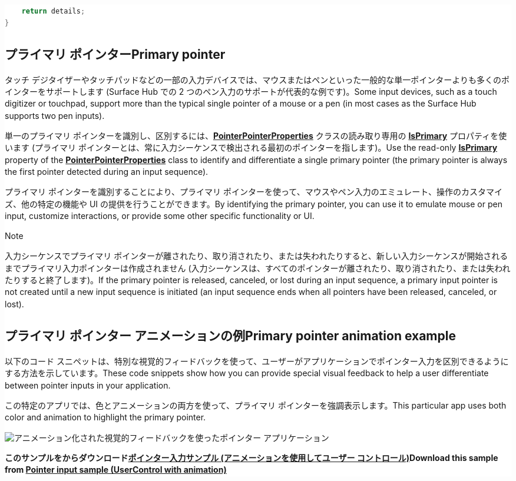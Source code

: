 ```csharp
    return details;
}
```

## <a name="primary-pointer"></a><span data-ttu-id="60455-218">プライマリ ポインター</span><span class="sxs-lookup"><span data-stu-id="60455-218">Primary pointer</span></span>
<span data-ttu-id="60455-219">タッチ デジタイザーやタッチパッドなどの一部の入力デバイスでは、マウスまたはペンといった一般的な単一ポインターよりも多くのポインターをサポートします (Surface Hub での 2 つのペン入力のサポートが代表的な例です)。</span><span class="sxs-lookup"><span data-stu-id="60455-219">Some input devices, such as a touch digitizer or touchpad, support more than the typical single pointer of a mouse or a pen (in most cases as the Surface Hub supports two pen inputs).</span></span> 

<span data-ttu-id="60455-220">単一のプライマリ ポインターを識別し、区別するには、**[PointerPointerProperties](https://docs.microsoft.com/uwp/api/windows.ui.input.pointerpointproperties)** クラスの読み取り専用の **[IsPrimary](https://docs.microsoft.com/uwp/api/windows.ui.input.pointerpointproperties.IsPrimary)** プロパティを使います (プライマリ ポインターとは、常に入力シーケンスで検出される最初のポインターを指します)。</span><span class="sxs-lookup"><span data-stu-id="60455-220">Use the read-only **[IsPrimary](https://docs.microsoft.com/uwp/api/windows.ui.input.pointerpointproperties.IsPrimary)** property of the **[PointerPointerProperties](https://docs.microsoft.com/uwp/api/windows.ui.input.pointerpointproperties)** class to identify and differentiate a single primary pointer (the primary pointer is always the first pointer detected during an input sequence).</span></span> 

<span data-ttu-id="60455-221">プライマリ ポインターを識別することにより、プライマリ ポインターを使って、マウスやペン入力のエミュレート、操作のカスタマイズ、他の特定の機能や UI の提供を行うことができます。</span><span class="sxs-lookup"><span data-stu-id="60455-221">By identifying the primary pointer, you can use it to emulate mouse or pen input, customize interactions, or provide some other specific functionality or UI.</span></span>

> [!NOTE]
> <span data-ttu-id="60455-222">入力シーケンスでプライマリ ポインターが離されたり、取り消されたり、または失われたりすると、新しい入力シーケンスが開始されるまでプライマリ入力ポインターは作成されません (入力シーケンスは、すべてのポインターが離されたり、取り消されたり、または失われたりすると終了します)。</span><span class="sxs-lookup"><span data-stu-id="60455-222">If the primary pointer is released, canceled, or lost during an input sequence, a primary input pointer is not created until a new input sequence is initiated (an input sequence ends when all pointers have been released, canceled, or lost).</span></span>

## <a name="primary-pointer-animation-example"></a><span data-ttu-id="60455-223">プライマリ ポインター アニメーションの例</span><span class="sxs-lookup"><span data-stu-id="60455-223">Primary pointer animation example</span></span>

<span data-ttu-id="60455-224">以下のコード スニペットは、特別な視覚的フィードバックを使って、ユーザーがアプリケーションでポインター入力を区別できるようにする方法を示しています。</span><span class="sxs-lookup"><span data-stu-id="60455-224">These code snippets show how you can provide special visual feedback to help a user differentiate between pointer inputs in your application.</span></span>

<span data-ttu-id="60455-225">この特定のアプリでは、色とアニメーションの両方を使って、プライマリ ポインターを強調表示します。</span><span class="sxs-lookup"><span data-stu-id="60455-225">This particular app uses both color and animation to highlight the primary pointer.</span></span>

![アニメーション化された視覚的フィードバックを使ったポインター アプリケーション](images/pointers/pointers-usercontrol-animation.gif)

<span data-ttu-id="60455-227">**このサンプルをからダウンロード[ポインター入力サンプル (アニメーションを使用してユーザー コントロール)](https://github.com/MicrosoftDocs/windows-topic-specific-samples/archive/uwp-pointers-animation.zip)**</span><span class="sxs-lookup"><span data-stu-id="60455-227">**Download this sample from [Pointer input sample (UserControl with animation)](https://github.com/MicrosoftDocs/windows-topic-specific-samples/archive/uwp-pointers-animation.zip)**</span></span>
